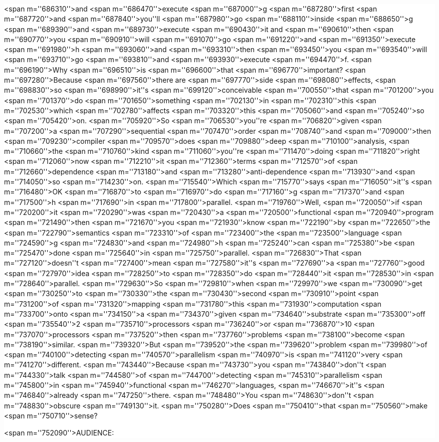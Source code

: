   <span m=''686310''>and</span> <span m=''686470''>execute</span> <span m=''687000''>g</span>
  <span m=''687280''>first</span> <span m=''687720''>and</span> <span m=''687840''>you''ll</span>
  <span m=''687980''>go</span> <span m=''688110''>inside</span> <span m=''688650''>g</span>
  <span m=''689390''>and</span> <span m=''689730''>execute</span> <span m=''690430''>it
  and</span> <span m=''690610''>then</span> <span m=''690770''>you</span> <span m=''690910''>will</span>
  <span m=''691070''>go</span> <span m=''691220''>and</span> <span m=''691350''>execute</span>
  <span m=''691980''>h</span> <span m=''693060''>and</span> <span m=''693310''>then</span>
  <span m=''693450''>you</span> <span m=''693540''>will</span> <span m=''693710''>go</span>
  <span m=''693810''>and</span> <span m=''693930''>execute</span> <span m=''694470''>f.</span>
  <span m=''696190''>Why</span> <span m=''696510''>is</span> <span m=''696600''>that</span>
  <span m=''696770''>important?</span> <span m=''697280''>Because</span> <span m=''697560''>there
  are</span> <span m=''697770''>side</span> <span m=''698080''>effects,</span> <span
  m=''698830''>so</span> <span m=''698990''>it''s</span> <span m=''699120''>conceivable</span>
  <span m=''700550''>that</span> <span m=''701200''>you</span> <span m=''701370''>do</span>
  <span m=''701650''>something</span> <span m=''702130''>in</span> <span m=''702310''>this</span>
  <span m=''702530''>which</span> <span m=''702780''>affects</span> <span m=''703320''>this</span>
  <span m=''705060''>and</span> <span m=''705240''>so</span> <span m=''705420''>on.</span>
  <span m=''705920''>So</span> <span m=''706530''>you''re</span> <span m=''706820''>given</span>
  <span m=''707200''>a</span> <span m=''707290''>sequential</span> <span m=''707470''>order</span>
  <span m=''708740''>and</span> <span m=''709000''>then</span> <span m=''709230''>compiler</span>
  <span m=''709570''>does</span> <span m=''709880''>deep</span> <span m=''710100''>analysis,</span>
  <span m=''710660''>the</span> <span m=''710760''>kind</span> <span m=''711060''>you''re</span>
  <span m=''711470''>doing</span> <span m=''711820''>right</span> <span m=''712060''>now</span>
  <span m=''712210''>it</span> <span m=''712360''>terms</span> <span m=''712570''>of</span>
  <span m=''712660''>dependence</span> <span m=''713180''>and</span> <span m=''713280''>anti-dependence</span>
  <span m=''713930''>and</span> <span m=''714050''>so</span> <span m=''714230''>on.</span>
  <span m=''715540''>Which</span> <span m=''715770''>says</span> <span m=''716050''>it''s</span>
  <span m=''716480''>OK</span> <span m=''716870''>to</span> <span m=''716970''>do</span>
  <span m=''717160''>g</span> <span m=''717370''>and</span> <span m=''717500''>h</span>
  <span m=''717690''>in</span> <span m=''717800''>parallel.</span> <span m=''719760''>Well,</span>
  <span m=''720050''>if</span> <span m=''720200''>it</span> <span m=''720290''>was</span>
  <span m=''720430''>a</span> <span m=''720500''>functional</span> <span m=''720940''>program</span>
  <span m=''721490''>then</span> <span m=''721670''>you</span> <span m=''721930''>know</span>
  <span m=''722190''>by</span> <span m=''722650''>the</span> <span m=''722790''>semantics</span>
  <span m=''723310''>of</span> <span m=''723400''>the</span> <span m=''723500''>language</span>
  <span m=''724590''>g</span> <span m=''724830''>and</span> <span m=''724980''>h</span>
  <span m=''725240''>can</span> <span m=''725380''>be</span> <span m=''725470''>done</span>
  <span m=''725640''>in</span> <span m=''725750''>parallel.</span> <span m=''726830''>That</span>
  <span m=''727120''>doesn''t</span> <span m=''727400''>mean</span> <span m=''727580''>it''s</span>
  <span m=''727690''>a</span> <span m=''727760''>good</span> <span m=''727970''>idea</span>
  <span m=''728250''>to</span> <span m=''728350''>do</span> <span m=''728440''>it</span>
  <span m=''728530''>in</span> <span m=''728640''>parallel.</span> <span m=''729630''>So</span>
  <span m=''729810''>when</span> <span m=''729970''>we</span> <span m=''730090''>get</span>
  <span m=''730250''>to</span> <span m=''730330''>the</span> <span m=''730430''>second</span>
  <span m=''730910''>point</span> <span m=''731200''>of</span> <span m=''731320''>mapping</span>
  <span m=''731780''>this</span> <span m=''731930''>computation</span> <span m=''733700''>onto</span>
  <span m=''734150''>a</span> <span m=''734370''>given</span> <span m=''734640''>substrate</span>
  <span m=''735300''>off</span> <span m=''735540''>2</span> <span m=''735710''>processors</span>
  <span m=''736240''>or</span> <span m=''736870''>10</span> <span m=''737070''>processors</span>
  <span m=''737520''>then</span> <span m=''737760''>problems</span> <span m=''738100''>become</span>
  <span m=''738190''>similar.</span> <span m=''739320''>But</span> <span m=''739520''>the</span>
  <span m=''739620''>problem</span> <span m=''739980''>of</span> <span m=''740100''>detecting</span>
  <span m=''740570''>parallelism</span> <span m=''740970''>is</span> <span m=''741120''>very</span>
  <span m=''741270''>different.</span> <span m=''743440''>Because</span> <span m=''743730''>you</span>
  <span m=''743840''>don''t</span> <span m=''744330''>talk</span> <span m=''744580''>of</span>
  <span m=''744700''>detecting</span> <span m=''745310''>parallelism</span> <span
  m=''745800''>in</span> <span m=''745940''>functional</span> <span m=''746270''>languages,</span>
  <span m=''746670''>it''s</span> <span m=''746840''>already</span> <span m=''747250''>there.</span>
  <span m=''748480''>You</span> <span m=''748630''>don''t</span> <span m=''748830''>obscure</span>
  <span m=''749130''>it.</span> <span m=''750280''>Does</span> <span m=''750410''>that</span>
  <span m=''750560''>make</span> <span m=''750710''>sense?</span> </p><p><span m=''752090''>AUDIENCE: